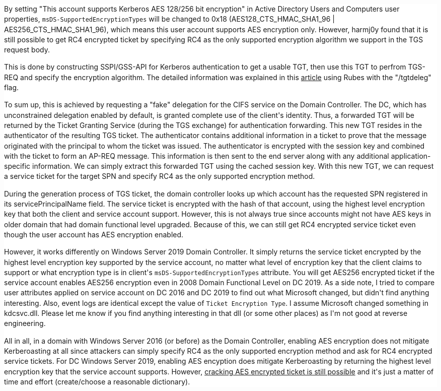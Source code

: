 

By setting "This account supports Kerberos AES 128/256 bit encryption" in Active Directory Users and Computers user properties, `msDS-SupportedEncryptionTypes` will be changed to 0x18 (AES128_CTS_HMAC_SHA1_96 \| AES256_CTS_HMAC_SHA1_96), which means this user account supports AES encryption only. However, harmj0y found that it is still possible to get RC4 encrypted ticket by specifying RC4 as the only supported encryption algorithm we support in the TGS request body. 



This is done by constructing SSPI/GSS-API for Kerberos authentication to get a usable TGT, then use this TGT to perfrom TGS-REQ and specify the encryption algorithm. The detailed information was explained in this [article](http://www.harmj0y.net/blog/redteaming/rubeus-now-with-more-kekeo/) using Rubes with the "/tgtdeleg" flag. 



To sum up, this is achieved by requesting a "fake" delegation for the CIFS service on the Domain Controller. The DC, which has unconstrained delegation enabled by default, is granted complete use of the client's identity. Thus, a forwarded TGT will be returned by the Ticket Granting Service (during the TGS exchange) for authentication forwarding. This new TGT resides in the authenticator of the resulting TGS ticket. The authenticator contains additional information in a ticket to prove that the message originated with the principal to whom the ticket was issued. The authenticator is encrypted with the session key and combined with the ticket to form an AP-REQ message. This information is then sent to the end server along with any additional application-specific information. We can simply extract this forwarded TGT using the cached session key. With this new TGT, we can request a service ticket for the target SPN and specify RC4 as the only supported encryption method.



During the generation process of TGS ticket, the domain controller looks up which account has the requested SPN registered in its servicePrincipalName field. The service ticket is encrypted with the hash of that account, using the highest level encryption key that both the client and service account support. However, this is not always true since accounts might not have AES keys in older domain that had domain functional level upgraded. Because of this, we can still get RC4 encrypted service ticket even though the user account has AES encryption enabled.



However, it works differently on Windows Server 2019 Domain Controller. It simply returns the service ticket encrypted by the highest level encryption key supported by the service account, no matter what level of encryption key that the client claims to support or what encryption type is in client's `msDS-SupportedEncryptionTypes` attribute. You will get AES256 encrypted ticket if the service account enables AES256 encryption even in 2008 Domain Functional Level on DC 2019. As a side note, I tried to compare user attributes applied on service account on DC 2016 and DC 2019 to find out what Microsoft changed, but didn't find anything interesting. Also, event logs are identical except the value of `Ticket Encryption Type`. I assume Microsoft changed something in kdcsvc.dll. Please let me know if you find anything interesting in that dll (or some other places) as I'm not good at reverse engineering. 



All in all, in a domain with Windows Server 2016 (or before) as the Domain Controller, enabling AES encryption does not mitigate Kerberoasting at all since attackers can simply specify RC4 as the only supported encryption method and ask for RC4 encrypted service tickets. For DC Windows Server 2019, enabling AES encyption does mitigate Kerberoasting by returning the highest level encryption key that the service account supports. However, [cracking AES encrypted ticket is still possible](https://github.com/hashcat/hashcat/pull/1955) and it's just a matter of time and effort (create/choose a reasonable dictionary). 
